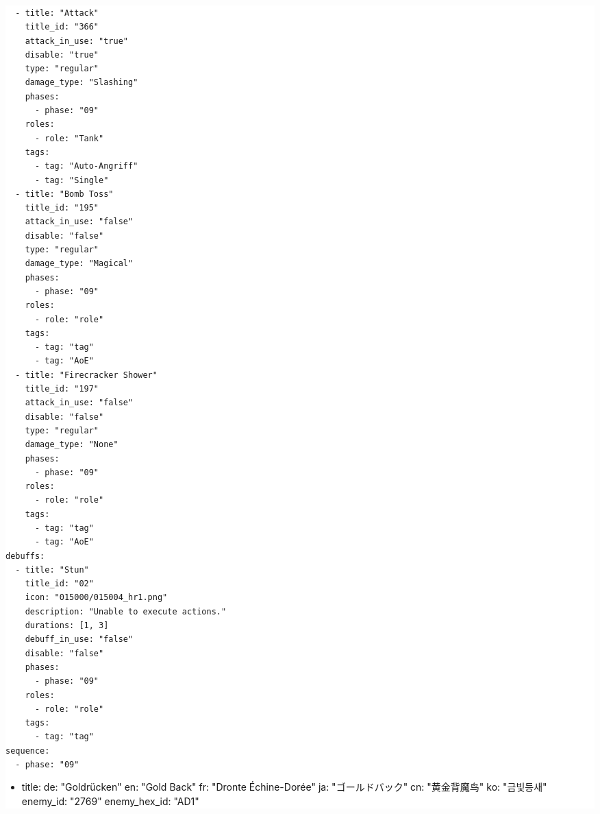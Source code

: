       - title: "Attack"
        title_id: "366"
        attack_in_use: "true"
        disable: "true"
        type: "regular"
        damage_type: "Slashing"
        phases:
          - phase: "09"
        roles:
          - role: "Tank"
        tags:
          - tag: "Auto-Angriff"
          - tag: "Single"
      - title: "Bomb Toss"
        title_id: "195"
        attack_in_use: "false"
        disable: "false"
        type: "regular"
        damage_type: "Magical"
        phases:
          - phase: "09"
        roles:
          - role: "role"
        tags:
          - tag: "tag"
          - tag: "AoE"
      - title: "Firecracker Shower"
        title_id: "197"
        attack_in_use: "false"
        disable: "false"
        type: "regular"
        damage_type: "None"
        phases:
          - phase: "09"
        roles:
          - role: "role"
        tags:
          - tag: "tag"
          - tag: "AoE"
    debuffs:
      - title: "Stun"
        title_id: "02"
        icon: "015000/015004_hr1.png"
        description: "Unable to execute actions."
        durations: [1, 3]
        debuff_in_use: "false"
        disable: "false"
        phases:
          - phase: "09"
        roles:
          - role: "role"
        tags:
          - tag: "tag"
    sequence:
      - phase: "09"
  - title:
      de: "Goldrücken"
      en: "Gold Back"
      fr: "Dronte Échine-Dorée"
      ja: "ゴールドバック"
      cn: "黄金背魔鸟"
      ko: "금빛등새"
    enemy_id: "2769"
    enemy_hex_id: "AD1"